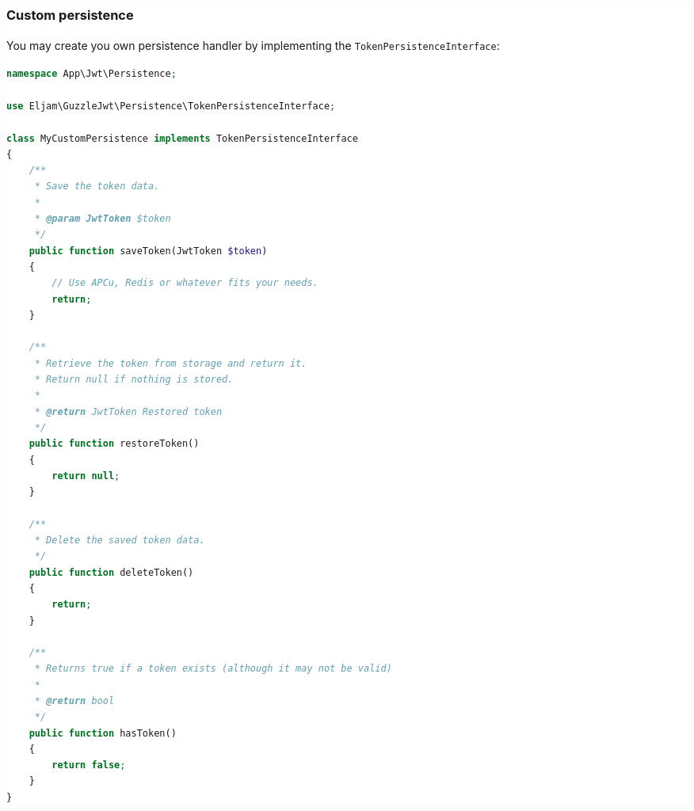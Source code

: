 
### Custom persistence

You may create you own persistence handler by implementing the `TokenPersistenceInterface`:

```php
namespace App\Jwt\Persistence;

use Eljam\GuzzleJwt\Persistence\TokenPersistenceInterface;

class MyCustomPersistence implements TokenPersistenceInterface
{
    /**
     * Save the token data.
     *
     * @param JwtToken $token
     */
    public function saveToken(JwtToken $token)
    {
        // Use APCu, Redis or whatever fits your needs.
        return;
    }

    /**
     * Retrieve the token from storage and return it.
     * Return null if nothing is stored.
     *
     * @return JwtToken Restored token
     */
    public function restoreToken()
    {
        return null;
    }

    /**
     * Delete the saved token data.
     */
    public function deleteToken()
    {
        return;
    }

    /**
     * Returns true if a token exists (although it may not be valid)
     *
     * @return bool
     */
    public function hasToken()
    {
        return false;
    }
}
```
